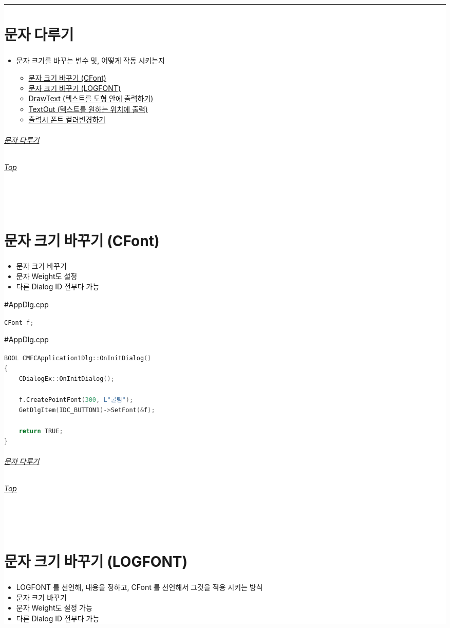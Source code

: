 ***

# 문자 다루기

  - 문자 크기를 바꾸는 변수 및, 어떻게 작동 시키는지 

    - [문자 크기 바꾸기 (CFont)](#문자-크기-바꾸기-cfont)
    - [문자 크기 바꾸기 (LOGFONT)](#문자-크기-바꾸기-logfont)
    - [DrawText (텍스트를 도형 안에 출력하기)](#drawtext-텍스트를-도형-안에-출력하기)
    - [TextOut (텍스트를 원하는 위치에 출력)](#textout-텍스트를-원하는-위치에-출력)
    - [출력시 폰트 컬러변경하기](#출력시-폰트-컬러변경하기)

###### [문자 다루기](#문자-다루기)
###### [Top](#top)

<br/>
<br/>

# 문자 크기 바꾸기 (CFont)
  - 문자 크기 바꾸기
  - 문자 Weight도 설정 
  - 다른 Dialog ID 전부다 가능

#AppDlg.cpp
~~~C++
CFont f;
~~~

#AppDlg.cpp
~~~C++
BOOL CMFCApplication1Dlg::OnInitDialog()
{
	CDialogEx::OnInitDialog();
	
	f.CreatePointFont(300, L"굴림");
	GetDlgItem(IDC_BUTTON1)->SetFont(&f);

	return TRUE;
}
~~~

###### [문자 다루기](#문자-다루기)
###### [Top](#top)

<br/>
<br/>

# 문자 크기 바꾸기 (LOGFONT)
  - LOGFONT 를 선언해, 내용을 정하고, CFont 를 선언해서 그것을 적용 시키는 방식
  - 문자 크기 바꾸기
  - 문자 Weight도 설정 가능
  - 다른 Dialog ID 전부다 가능

